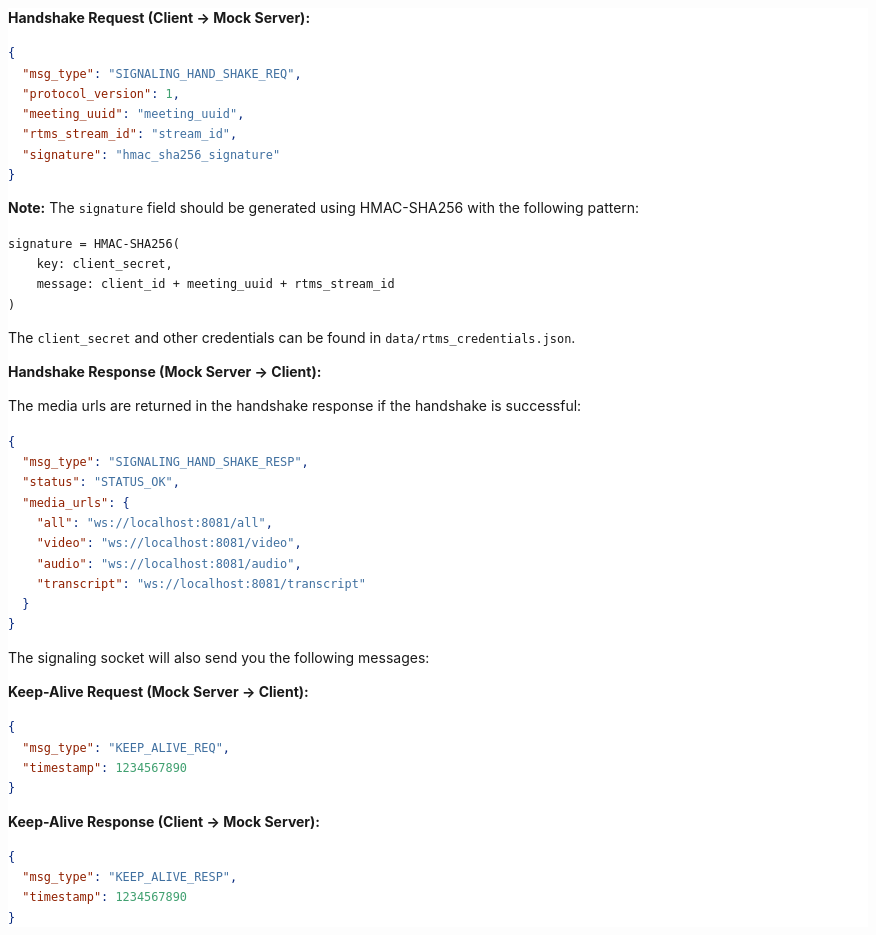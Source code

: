 **Handshake Request (Client → Mock Server):**

```json
{
  "msg_type": "SIGNALING_HAND_SHAKE_REQ",
  "protocol_version": 1,
  "meeting_uuid": "meeting_uuid",
  "rtms_stream_id": "stream_id",
  "signature": "hmac_sha256_signature"
}
```

**Note:** The `signature` field should be generated using HMAC-SHA256 with the following pattern:

```
signature = HMAC-SHA256(
    key: client_secret,
    message: client_id + meeting_uuid + rtms_stream_id
)
```

The `client_secret` and other credentials can be found in `data/rtms_credentials.json`.

**Handshake Response (Mock Server → Client):**

The media urls are returned in the handshake response if the handshake is successful:

```json
{
  "msg_type": "SIGNALING_HAND_SHAKE_RESP",
  "status": "STATUS_OK",
  "media_urls": {
    "all": "ws://localhost:8081/all",
    "video": "ws://localhost:8081/video",
    "audio": "ws://localhost:8081/audio",
    "transcript": "ws://localhost:8081/transcript"
  }
}
```

The signaling socket will also send you the following messages:

**Keep-Alive Request (Mock Server → Client):**

```json
{
  "msg_type": "KEEP_ALIVE_REQ",
  "timestamp": 1234567890
}
```

**Keep-Alive Response (Client → Mock Server):**

```json
{
  "msg_type": "KEEP_ALIVE_RESP",
  "timestamp": 1234567890
}
```
